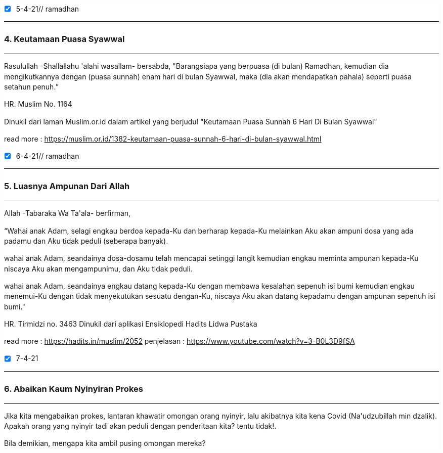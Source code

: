 - [x] 5-4-21// ramadhan

___

### 4. Keutamaan Puasa Syawwal

___

Rasulullah -Shallallahu 'alahi wasallam- bersabda,
"Barangsiapa yang berpuasa (di bulan) Ramadhan, kemudian dia mengikutkannya dengan (puasa sunnah) enam hari di bulan Syawwal, maka (dia akan mendapatkan pahala) seperti puasa setahun penuh.”

HR. Muslim No. 1164

Dinukil dari laman Muslim.or.id dalam artikel yang berjudul "Keutamaan Puasa Sunnah 6 Hari Di Bulan Syawwal"

read more : https://muslim.or.id/1382-keutamaan-puasa-sunnah-6-hari-di-bulan-syawwal.html

- [x] 6-4-21// ramadhan

___

### 5. Luasnya Ampunan Dari Allah

___

Allah -Tabaraka Wa Ta'ala- berfirman,

“Wahai anak Adam, selagi engkau berdoa kepada-Ku dan berharap kepada-Ku melainkan Aku akan ampuni dosa yang ada padamu dan Aku tidak peduli (seberapa banyak).

wahai anak Adam, seandainya dosa-dosamu telah mencapai setinggi langit kemudian engkau meminta ampunan kepada-Ku niscaya Aku akan mengampunimu, dan Aku tidak peduli.

wahai anak Adam, seandainya engkau datang kepada-Ku dengan membawa kesalahan sepenuh isi bumi kemudian engkau menemui-Ku dengan tidak menyekutukan sesuatu dengan-Ku, niscaya Aku akan datang kepadamu dengan ampunan sepenuh isi bumi."

HR. Tirmidzi no. 3463
Dinukil dari aplikasi Ensiklopedi Hadits Lidwa Pustaka

read more : https://hadits.in/muslim/2052
penjelasan : https://www.youtube.com/watch?v=3-B0L3D9fSA

- [x] 7-4-21

___

### 6. Abaikan Kaum Nyinyiran Prokes

___

Jika kita mengabaikan prokes, lantaran khawatir omongan orang nyinyir, lalu akibatnya kita kena Covid (Na'udzubillah min dzalik). Apakah orang yang nyinyir tadi akan peduli dengan penderitaan kita? tentu tidak!.

Bila demikian, mengapa kita ambil pusing omongan mereka?
